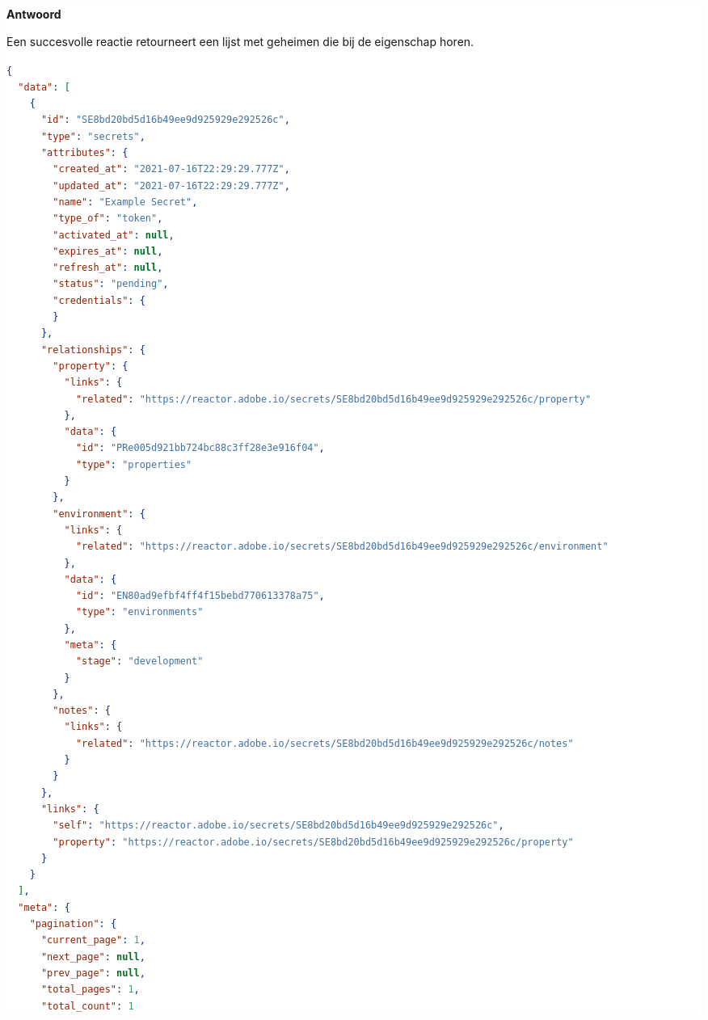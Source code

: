 **Antwoord**

Een succesvolle reactie retourneert een lijst met geheimen die bij de eigenschap horen.

```json
{
  "data": [
    {
      "id": "SE8bd20bd5d16b49ee9d925929e292526c",
      "type": "secrets",
      "attributes": {
        "created_at": "2021-07-16T22:29:29.777Z",
        "updated_at": "2021-07-16T22:29:29.777Z",
        "name": "Example Secret",
        "type_of": "token",
        "activated_at": null,
        "expires_at": null,
        "refresh_at": null,
        "status": "pending",
        "credentials": {
        }
      },
      "relationships": {
        "property": {
          "links": {
            "related": "https://reactor.adobe.io/secrets/SE8bd20bd5d16b49ee9d925929e292526c/property"
          },
          "data": {
            "id": "PRe005d921bb724bc88c3ff28e3e916f04",
            "type": "properties"
          }
        },
        "environment": {
          "links": {
            "related": "https://reactor.adobe.io/secrets/SE8bd20bd5d16b49ee9d925929e292526c/environment"
          },
          "data": {
            "id": "EN80ad9efbf4ff4f15bebd770613378a75",
            "type": "environments"
          },
          "meta": {
            "stage": "development"
          }
        },
        "notes": {
          "links": {
            "related": "https://reactor.adobe.io/secrets/SE8bd20bd5d16b49ee9d925929e292526c/notes"
          }
        }
      },
      "links": {
        "self": "https://reactor.adobe.io/secrets/SE8bd20bd5d16b49ee9d925929e292526c",
        "property": "https://reactor.adobe.io/secrets/SE8bd20bd5d16b49ee9d925929e292526c/property"
      }
    }
  ],
  "meta": {
    "pagination": {
      "current_page": 1,
      "next_page": null,
      "prev_page": null,
      "total_pages": 1,
      "total_count": 1
```